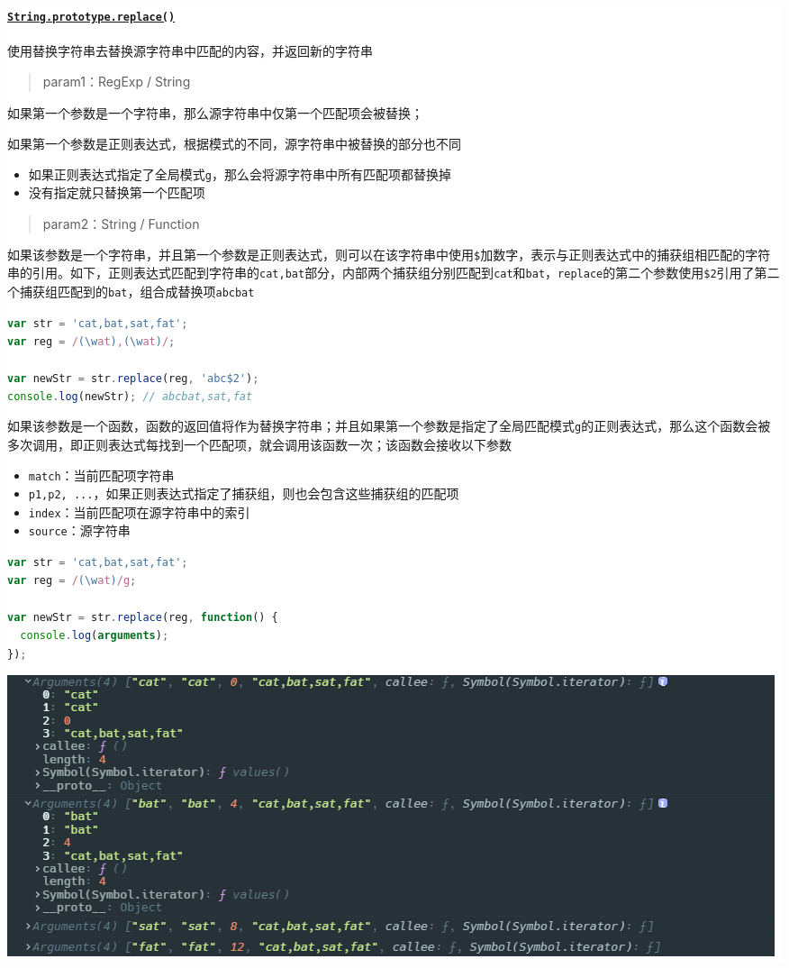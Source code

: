 #### [`String.prototype.replace()`](https://developer.mozilla.org/en-US/docs/Web/JavaScript/Reference/Global_Objects/String/replace)

使用替换字符串去替换源字符串中匹配的内容，并返回新的字符串

> param1：RegExp / String

如果第一个参数是一个字符串，那么源字符串中仅第一个匹配项会被替换；

如果第一个参数是正则表达式，根据模式的不同，源字符串中被替换的部分也不同

- 如果正则表达式指定了全局模式`g`，那么会将源字符串中所有匹配项都替换掉
- 没有指定就只替换第一个匹配项

> param2：String / Function

如果该参数是一个字符串，并且第一个参数是正则表达式，则可以在该字符串中使用`$`加数字，表示与正则表达式中的捕获组相匹配的字符串的引用。如下，正则表达式匹配到字符串的`cat,bat`部分，内部两个捕获组分别匹配到`cat`和`bat`，`replace`的第二个参数使用`$2`引用了第二个捕获组匹配到的`bat`，组合成替换项`abcbat`

```javascript
var str = 'cat,bat,sat,fat';
var reg = /(\wat),(\wat)/;

var newStr = str.replace(reg, 'abc$2');
console.log(newStr); // abcbat,sat,fat
```

如果该参数是一个函数，函数的返回值将作为替换字符串；并且如果第一个参数是指定了全局匹配模式`g`的正则表达式，那么这个函数会被多次调用，即正则表达式每找到一个匹配项，就会调用该函数一次；该函数会接收以下参数

- `match`：当前匹配项字符串
- `p1,p2, ...`，如果正则表达式指定了捕获组，则也会包含这些捕获组的匹配项
- `index`：当前匹配项在源字符串中的索引
- `source`：源字符串

```javascript
var str = 'cat,bat,sat,fat';
var reg = /(\wat)/g;

var newStr = str.replace(reg, function() {
  console.log(arguments);
});
```

![image-20200705185822696](../../images/image-20200705185822696.png)

